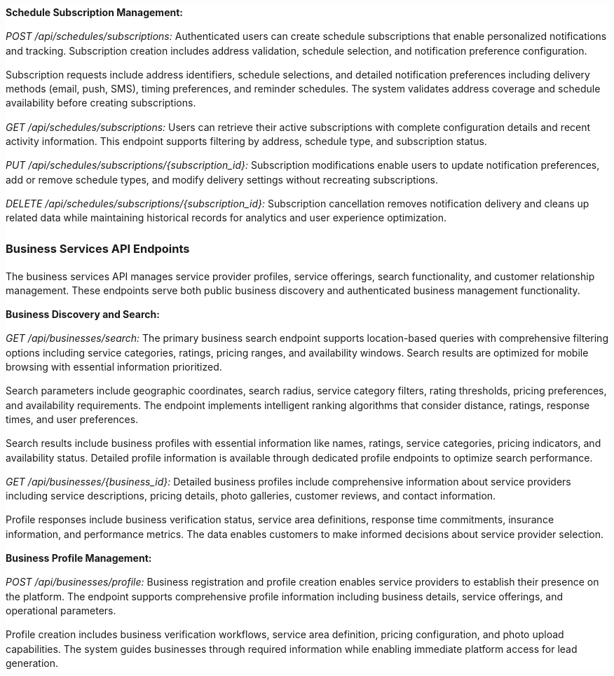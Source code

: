 **Schedule Subscription Management:**

*POST /api/schedules/subscriptions:* Authenticated users can create schedule subscriptions that enable personalized notifications and tracking. Subscription creation includes address validation, schedule selection, and notification preference configuration.

Subscription requests include address identifiers, schedule selections, and detailed notification preferences including delivery methods (email, push, SMS), timing preferences, and reminder schedules. The system validates address coverage and schedule availability before creating subscriptions.

*GET /api/schedules/subscriptions:* Users can retrieve their active subscriptions with complete configuration details and recent activity information. This endpoint supports filtering by address, schedule type, and subscription status.

*PUT /api/schedules/subscriptions/{subscription_id}:* Subscription modifications enable users to update notification preferences, add or remove schedule types, and modify delivery settings without recreating subscriptions.

*DELETE /api/schedules/subscriptions/{subscription_id}:* Subscription cancellation removes notification delivery and cleans up related data while maintaining historical records for analytics and user experience optimization.

### Business Services API Endpoints

The business services API manages service provider profiles, service offerings, search functionality, and customer relationship management. These endpoints serve both public business discovery and authenticated business management functionality.

**Business Discovery and Search:**

*GET /api/businesses/search:* The primary business search endpoint supports location-based queries with comprehensive filtering options including service categories, ratings, pricing ranges, and availability windows. Search results are optimized for mobile browsing with essential information prioritized.

Search parameters include geographic coordinates, search radius, service category filters, rating thresholds, pricing preferences, and availability requirements. The endpoint implements intelligent ranking algorithms that consider distance, ratings, response times, and user preferences.

Search results include business profiles with essential information like names, ratings, service categories, pricing indicators, and availability status. Detailed profile information is available through dedicated profile endpoints to optimize search performance.

*GET /api/businesses/{business_id}:* Detailed business profiles include comprehensive information about service providers including service descriptions, pricing details, photo galleries, customer reviews, and contact information.

Profile responses include business verification status, service area definitions, response time commitments, insurance information, and performance metrics. The data enables customers to make informed decisions about service provider selection.

**Business Profile Management:**

*POST /api/businesses/profile:* Business registration and profile creation enables service providers to establish their presence on the platform. The endpoint supports comprehensive profile information including business details, service offerings, and operational parameters.

Profile creation includes business verification workflows, service area definition, pricing configuration, and photo upload capabilities. The system guides businesses through required information while enabling immediate platform access for lead generation.
